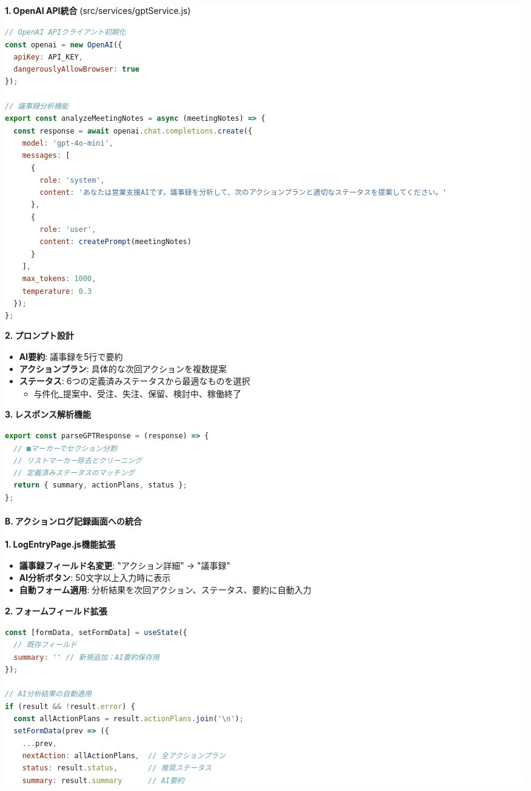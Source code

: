 **1. OpenAI API統合** (src/services/gptService.js)
```javascript
// OpenAI APIクライアント初期化
const openai = new OpenAI({
  apiKey: API_KEY,
  dangerouslyAllowBrowser: true
});

// 議事録分析機能
export const analyzeMeetingNotes = async (meetingNotes) => {
  const response = await openai.chat.completions.create({
    model: 'gpt-4o-mini',
    messages: [
      {
        role: 'system',
        content: 'あなたは営業支援AIです。議事録を分析して、次のアクションプランと適切なステータスを提案してください。'
      },
      {
        role: 'user',
        content: createPrompt(meetingNotes)
      }
    ],
    max_tokens: 1000,
    temperature: 0.3
  });
};
```

**2. プロンプト設計**
- **AI要約**: 議事録を5行で要約
- **アクションプラン**: 具体的な次回アクションを複数提案
- **ステータス**: 6つの定義済みステータスから最適なものを選択
  - 与件化_提案中、受注、失注、保留、検討中、稼働終了

**3. レスポンス解析機能**
```javascript
export const parseGPTResponse = (response) => {
  // ■マーカーでセクション分割
  // リストマーカー除去とクリーニング
  // 定義済みステータスのマッチング
  return { summary, actionPlans, status };
};
```

#### B. アクションログ記録画面への統合

**1. LogEntryPage.js機能拡張**
- **議事録フィールド名変更**: "アクション詳細" → "議事録"
- **AI分析ボタン**: 50文字以上入力時に表示
- **自動フォーム適用**: 分析結果を次回アクション、ステータス、要約に自動入力

**2. フォームフィールド拡張**
```javascript
const [formData, setFormData] = useState({
  // 既存フィールド
  summary: '' // 新規追加：AI要約保存用
});

// AI分析結果の自動適用
if (result && !result.error) {
  const allActionPlans = result.actionPlans.join('\n');
  setFormData(prev => ({
    ...prev,
    nextAction: allActionPlans,  // 全アクションプラン
    status: result.status,       // 推奨ステータス
    summary: result.summary      // AI要約
```